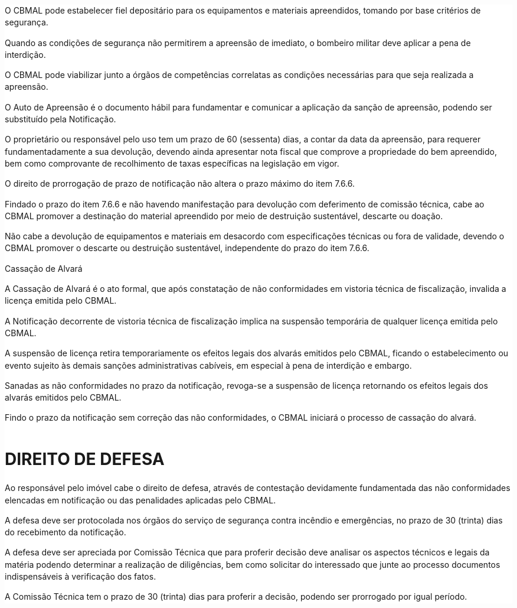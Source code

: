 O CBMAL pode estabelecer fiel depositário para os equipamentos e materiais apreendidos, tomando por base critérios de segurança.

Quando as condições de segurança não permitirem a apreensão de imediato, o bombeiro militar deve aplicar a pena de interdição.

O CBMAL pode viabilizar junto a órgãos de competências correlatas as condições necessárias para que seja realizada a apreensão.

O Auto de Apreensão é o documento hábil para fundamentar e comunicar a aplicação da sanção de apreensão, podendo ser substituído pela Notificação.

O proprietário ou responsável pelo uso tem um prazo de 60 (sessenta) dias, a contar da data da apreensão, para requerer fundamentadamente a sua devolução, devendo ainda apresentar nota fiscal que comprove a propriedade do bem apreendido, bem como comprovante de recolhimento de taxas específicas na legislação em vigor. 

O direito de prorrogação de prazo de notificação não altera o prazo máximo do item 7.6.6.

Findado o prazo do item 7.6.6 e não havendo manifestação para devolução com deferimento de comissão técnica, cabe ao CBMAL promover a destinação do material apreendido por meio de destruição sustentável, descarte ou doação.

Não cabe a devolução de equipamentos e materiais em desacordo com especificações técnicas ou fora de validade, devendo o CBMAL promover o descarte ou destruição sustentável, independente do prazo do item 7.6.6.

Cassação de Alvará

A Cassação de Alvará é o ato formal, que após constatação de não conformidades em vistoria técnica de fiscalização, invalida a licença emitida pelo CBMAL.

A Notificação decorrente de vistoria técnica de fiscalização implica na suspensão temporária de qualquer licença emitida pelo CBMAL.

A suspensão de licença retira temporariamente os efeitos legais dos alvarás emitidos pelo CBMAL, ficando o estabelecimento ou evento sujeito às demais sanções administrativas cabíveis, em especial à pena de interdição e embargo.

Sanadas as não conformidades no prazo da notificação, revoga-se a suspensão de licença retornando os efeitos legais dos alvarás emitidos pelo CBMAL.

Findo o prazo da notificação sem correção das não conformidades, o CBMAL iniciará o processo de cassação do alvará.

# DIREITO DE DEFESA

Ao responsável pelo imóvel cabe o direito de defesa, através de contestação devidamente fundamentada das não conformidades elencadas em notificação ou das penalidades aplicadas pelo CBMAL.

A defesa deve ser protocolada nos órgãos do serviço de segurança contra incêndio e emergências, no prazo de 30 (trinta) dias do recebimento da notificação.

A defesa deve ser apreciada por Comissão Técnica que para proferir decisão deve analisar os aspectos técnicos e legais da matéria podendo determinar a realização de diligências, bem como solicitar do interessado que junte ao processo documentos indispensáveis à verificação dos fatos.

A Comissão Técnica tem o prazo de 30 (trinta) dias para proferir a decisão, podendo ser prorrogado por igual período.
